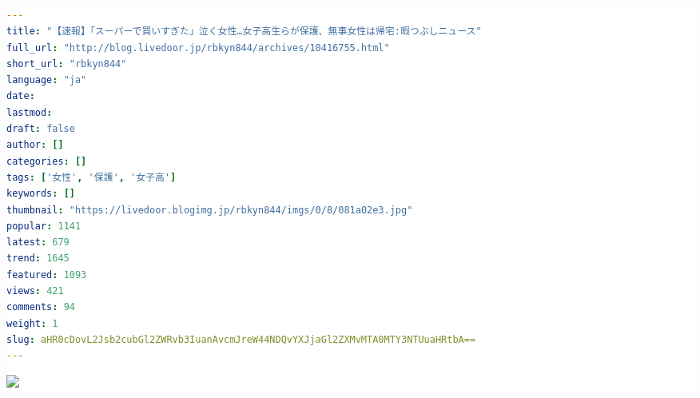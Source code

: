 ```yaml
---
title: "【速報】「スーパーで買いすぎた」泣く女性…女子高生らが保護、無事女性は帰宅:暇つぶしニュース"
full_url: "http://blog.livedoor.jp/rbkyn844/archives/10416755.html"
short_url: "rbkyn844"
language: "ja"
date: 
lastmod: 
draft: false
author: []
categories: []
tags: ['女性', '保護', '女子高']
keywords: []
thumbnail: "https://livedoor.blogimg.jp/rbkyn844/imgs/0/8/081a02e3.jpg"
popular: 1141
latest: 679
trend: 1645
featured: 1093
views: 421
comments: 94
weight: 1
slug: aHR0cDovL2Jsb2cubGl2ZWRvb3IuanAvcmJreW44NDQvYXJjaGl2ZXMvMTA0MTY3NTUuaHRtbA==
---
```


![](https://livedoor.blogimg.jp/rbkyn844/imgs/0/8/081a02e3.jpg)
